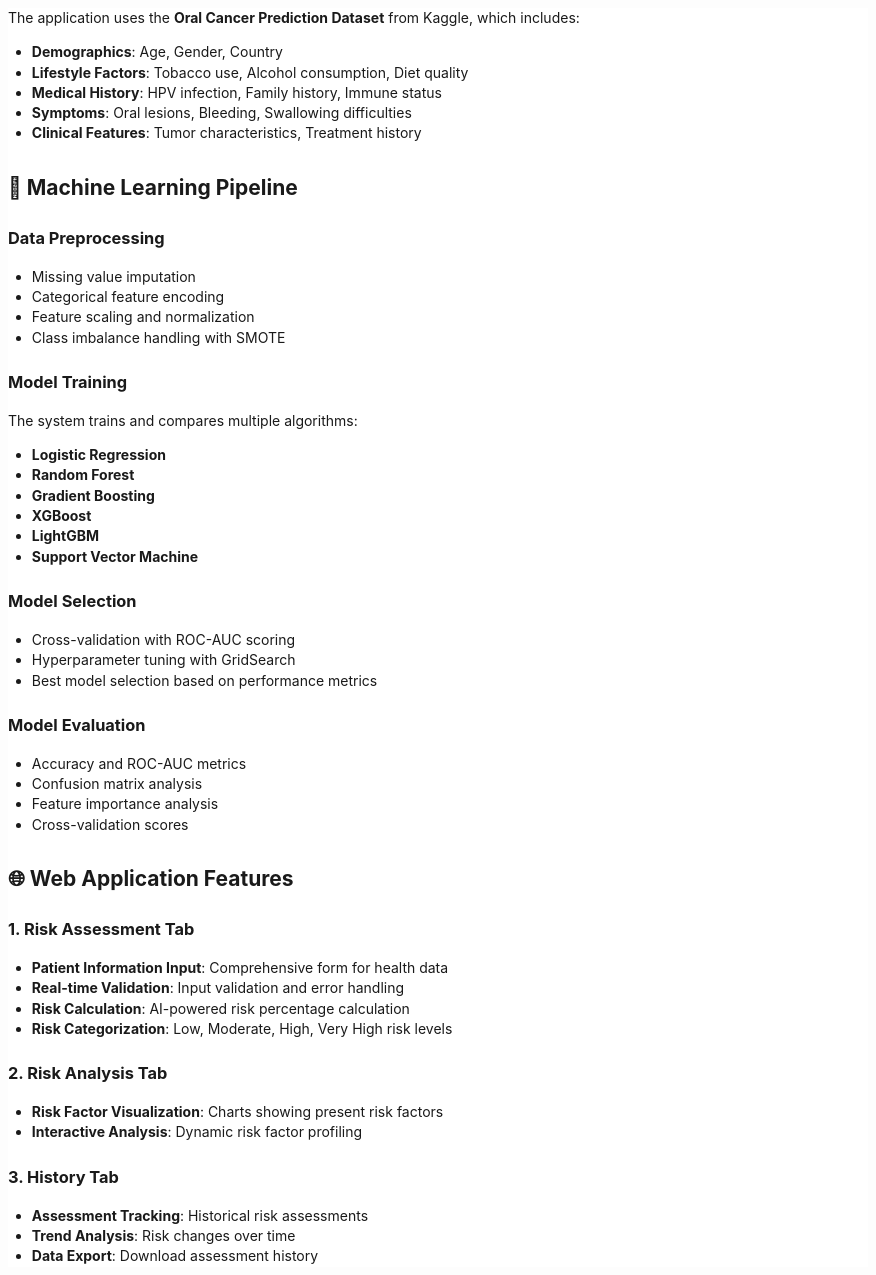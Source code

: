 The application uses the **Oral Cancer Prediction Dataset** from Kaggle, which includes:

- **Demographics**: Age, Gender, Country
- **Lifestyle Factors**: Tobacco use, Alcohol consumption, Diet quality
- **Medical History**: HPV infection, Family history, Immune status
- **Symptoms**: Oral lesions, Bleeding, Swallowing difficulties
- **Clinical Features**: Tumor characteristics, Treatment history

## 🤖 Machine Learning Pipeline

### Data Preprocessing
- Missing value imputation
- Categorical feature encoding
- Feature scaling and normalization
- Class imbalance handling with SMOTE

### Model Training
The system trains and compares multiple algorithms:
- **Logistic Regression**
- **Random Forest**
- **Gradient Boosting**
- **XGBoost**
- **LightGBM**
- **Support Vector Machine**

### Model Selection
- Cross-validation with ROC-AUC scoring
- Hyperparameter tuning with GridSearch
- Best model selection based on performance metrics

### Model Evaluation
- Accuracy and ROC-AUC metrics
- Confusion matrix analysis
- Feature importance analysis
- Cross-validation scores

## 🌐 Web Application Features

### 1. Risk Assessment Tab
- **Patient Information Input**: Comprehensive form for health data
- **Real-time Validation**: Input validation and error handling
- **Risk Calculation**: AI-powered risk percentage calculation
- **Risk Categorization**: Low, Moderate, High, Very High risk levels

### 2. Risk Analysis Tab
- **Risk Factor Visualization**: Charts showing present risk factors
- **Interactive Analysis**: Dynamic risk factor profiling

### 3. History Tab
- **Assessment Tracking**: Historical risk assessments
- **Trend Analysis**: Risk changes over time
- **Data Export**: Download assessment history
